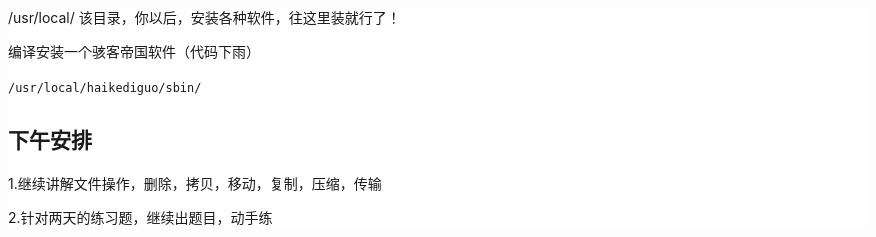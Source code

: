 

/usr/local/ 该目录，你以后，安装各种软件，往这里装就行了！

编译安装一个骇客帝国软件（代码下雨）

```
/usr/local/haikediguo/sbin/
```



## 下午安排

1.继续讲解文件操作，删除，拷贝，移动，复制，压缩，传输

2.针对两天的练习题，继续出题目，动手练









